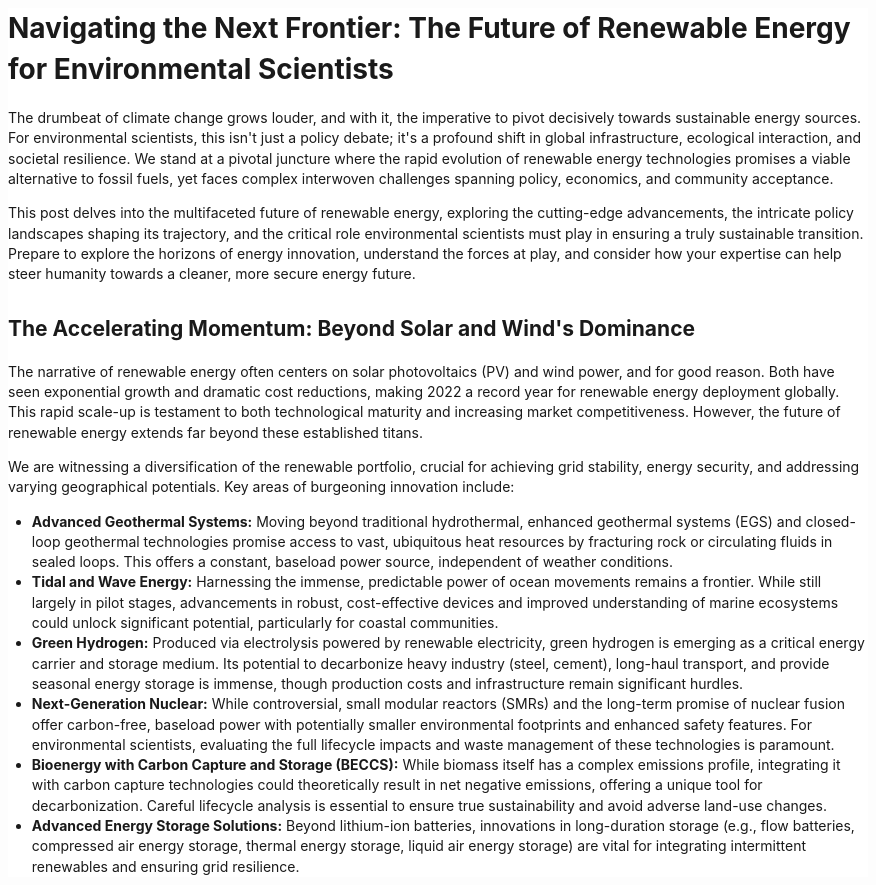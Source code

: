# Navigating the Next Frontier: The Future of Renewable Energy for Environmental Scientists

The drumbeat of climate change grows louder, and with it, the imperative to pivot decisively towards sustainable energy sources. For environmental scientists, this isn't just a policy debate; it's a profound shift in global infrastructure, ecological interaction, and societal resilience. We stand at a pivotal juncture where the rapid evolution of renewable energy technologies promises a viable alternative to fossil fuels, yet faces complex interwoven challenges spanning policy, economics, and community acceptance.

This post delves into the multifaceted future of renewable energy, exploring the cutting-edge advancements, the intricate policy landscapes shaping its trajectory, and the critical role environmental scientists must play in ensuring a truly sustainable transition. Prepare to explore the horizons of energy innovation, understand the forces at play, and consider how your expertise can help steer humanity towards a cleaner, more secure energy future.

## The Accelerating Momentum: Beyond Solar and Wind's Dominance

The narrative of renewable energy often centers on solar photovoltaics (PV) and wind power, and for good reason. Both have seen exponential growth and dramatic cost reductions, making 2022 a record year for renewable energy deployment globally. This rapid scale-up is testament to both technological maturity and increasing market competitiveness. However, the future of renewable energy extends far beyond these established titans.

We are witnessing a diversification of the renewable portfolio, crucial for achieving grid stability, energy security, and addressing varying geographical potentials. Key areas of burgeoning innovation include:

*   **Advanced Geothermal Systems:** Moving beyond traditional hydrothermal, enhanced geothermal systems (EGS) and closed-loop geothermal technologies promise access to vast, ubiquitous heat resources by fracturing rock or circulating fluids in sealed loops. This offers a constant, baseload power source, independent of weather conditions.
*   **Tidal and Wave Energy:** Harnessing the immense, predictable power of ocean movements remains a frontier. While still largely in pilot stages, advancements in robust, cost-effective devices and improved understanding of marine ecosystems could unlock significant potential, particularly for coastal communities.
*   **Green Hydrogen:** Produced via electrolysis powered by renewable electricity, green hydrogen is emerging as a critical energy carrier and storage medium. Its potential to decarbonize heavy industry (steel, cement), long-haul transport, and provide seasonal energy storage is immense, though production costs and infrastructure remain significant hurdles.
*   **Next-Generation Nuclear:** While controversial, small modular reactors (SMRs) and the long-term promise of nuclear fusion offer carbon-free, baseload power with potentially smaller environmental footprints and enhanced safety features. For environmental scientists, evaluating the full lifecycle impacts and waste management of these technologies is paramount.
*   **Bioenergy with Carbon Capture and Storage (BECCS):** While biomass itself has a complex emissions profile, integrating it with carbon capture technologies could theoretically result in net negative emissions, offering a unique tool for decarbonization. Careful lifecycle analysis is essential to ensure true sustainability and avoid adverse land-use changes.
*   **Advanced Energy Storage Solutions:** Beyond lithium-ion batteries, innovations in long-duration storage (e.g., flow batteries, compressed air energy storage, thermal energy storage, liquid air energy storage) are vital for integrating intermittent renewables and ensuring grid resilience.
